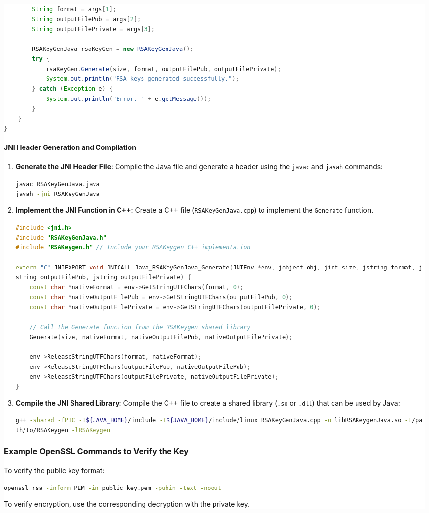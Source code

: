 ```java
        String format = args[1];
        String outputFilePub = args[2];
        String outputFilePrivate = args[3];

        RSAKeyGenJava rsaKeyGen = new RSAKeyGenJava();
        try {
            rsaKeyGen.Generate(size, format, outputFilePub, outputFilePrivate);
            System.out.println("RSA keys generated successfully.");
        } catch (Exception e) {
            System.out.println("Error: " + e.getMessage());
        }
    }
}
```

#### JNI Header Generation and Compilation

1. **Generate the JNI Header File**:
   Compile the Java file and generate a header using the `javac` and `javah` commands:
   ```sh
   javac RSAKeyGenJava.java
   javah -jni RSAKeyGenJava
   ```

2. **Implement the JNI Function in C++**:
   Create a C++ file (`RSAKeyGenJava.cpp`) to implement the `Generate` function.
   ```cpp
   #include <jni.h>
   #include "RSAKeyGenJava.h"
   #include "RSAKeygen.h" // Include your RSAKeygen C++ implementation

   extern "C" JNIEXPORT void JNICALL Java_RSAKeyGenJava_Generate(JNIEnv *env, jobject obj, jint size, jstring format, jstring outputFilePub, jstring outputFilePrivate) {
       const char *nativeFormat = env->GetStringUTFChars(format, 0);
       const char *nativeOutputFilePub = env->GetStringUTFChars(outputFilePub, 0);
       const char *nativeOutputFilePrivate = env->GetStringUTFChars(outputFilePrivate, 0);

       // Call the Generate function from the RSAKeygen shared library
       Generate(size, nativeFormat, nativeOutputFilePub, nativeOutputFilePrivate);

       env->ReleaseStringUTFChars(format, nativeFormat);
       env->ReleaseStringUTFChars(outputFilePub, nativeOutputFilePub);
       env->ReleaseStringUTFChars(outputFilePrivate, nativeOutputFilePrivate);
   }
   ```

3. **Compile the JNI Shared Library**:
   Compile the C++ file to create a shared library (`.so` or `.dll`) that can be used by Java:
   ```sh
   g++ -shared -fPIC -I${JAVA_HOME}/include -I${JAVA_HOME}/include/linux RSAKeyGenJava.cpp -o libRSAKeygenJava.so -L/path/to/RSAKeygen -lRSAKeygen
   ```

### Example OpenSSL Commands to Verify the Key
To verify the public key format:
```sh
openssl rsa -inform PEM -in public_key.pem -pubin -text -noout
```
To verify encryption, use the corresponding decryption with the private key.

